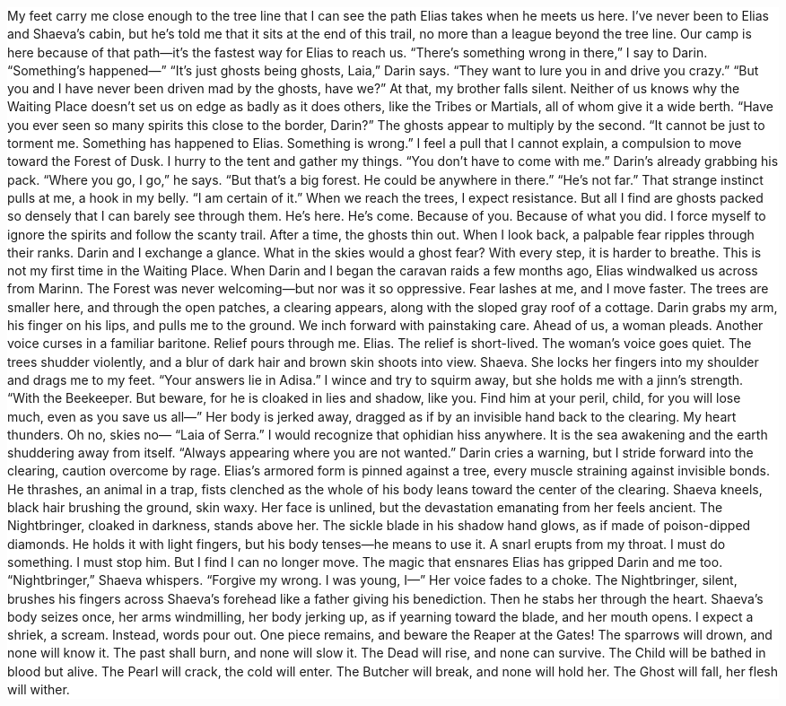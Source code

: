 My feet carry me close enough to the tree line that I can see the path Elias takes when he meets us here. I’ve never been to Elias and Shaeva’s cabin, but he’s told me that it sits at the end of this trail, no more than a league beyond the tree line. Our camp is here because of that path—it’s the fastest way for Elias to reach us.
“There’s something wrong in there,” I say to Darin. “Something’s happened—”
“It’s just ghosts being ghosts, Laia,” Darin says. “They want to lure you in and drive you crazy.”
“But you and I have never been driven mad by the ghosts, have we?” At that, my brother falls silent. Neither of us knows why the Waiting Place doesn’t set us on edge as badly as it does others, like the Tribes or Martials, all of whom give it a wide berth.
“Have you ever seen so many spirits this close to the border, Darin?” The ghosts appear to multiply by the second. “It cannot be just to torment me. Something has happened to Elias. Something is wrong.” I feel a pull that I cannot explain, a compulsion to move toward the Forest of Dusk.
I hurry to the tent and gather my things. “You don’t have to come with me.”
Darin’s already grabbing his pack. “Where you go, I go,” he says. “But that’s a big forest. He could be anywhere in there.”
“He’s not far.” That strange instinct pulls at me, a hook in my belly. “I am certain of it.” When we reach the trees, I expect resistance. But all I find are ghosts packed so densely that I can barely see through them.
He’s here. He’s come. Because of you. Because of what you did.
I force myself to ignore the spirits and follow the scanty trail. After a time, the ghosts thin out. When I look back, a palpable fear ripples through their ranks.
Darin and I exchange a glance. What in the skies would a ghost fear?
With every step, it is harder to breathe. This is not my first time in the Waiting Place. When Darin and I began the caravan raids a few months ago, Elias windwalked us across from Marinn. The Forest was never welcoming—but nor was it so oppressive.
Fear lashes at me, and I move faster. The trees are smaller here, and through the open patches, a clearing appears, along with the sloped gray roof of a cottage.
Darin grabs my arm, his finger on his lips, and pulls me to the ground. We inch forward with painstaking care. Ahead of us, a woman pleads. Another voice curses in a familiar baritone. Relief pours through me. Elias.
The relief is short-lived. The woman’s voice goes quiet. The trees shudder violently, and a blur of dark hair and brown skin shoots into view. Shaeva. She locks her fingers into my shoulder and drags me to my feet.
“Your answers lie in Adisa.” I wince and try to squirm away, but she holds me with a jinn’s strength. “With the Beekeeper. But beware, for he is cloaked in lies and shadow, like you. Find him at your peril, child, for you will lose much, even as you save us all—”
Her body is jerked away, dragged as if by an invisible hand back to the clearing. My heart thunders. Oh no, skies no—
“Laia of Serra.” I would recognize that ophidian hiss anywhere. It is the sea awakening and the earth shuddering away from itself. “Always appearing where you are not wanted.”
Darin cries a warning, but I stride forward into the clearing, caution overcome by rage. Elias’s armored form is pinned against a tree, every muscle straining against invisible bonds. He thrashes, an animal in a trap, fists clenched as the whole of his body leans toward the center of the clearing.
Shaeva kneels, black hair brushing the ground, skin waxy. Her face is unlined, but the devastation emanating from her feels ancient.
The Nightbringer, cloaked in darkness, stands above her. The sickle blade in his shadow hand glows, as if made of poison-dipped diamonds. He holds it with light fingers, but his body tenses—he means to use it.
A snarl erupts from my throat. I must do something. I must stop him. But I find I can no longer move. The magic that ensnares Elias has gripped Darin and me too.
“Nightbringer,” Shaeva whispers. “Forgive my wrong. I was young, I—”
Her voice fades to a choke. The Nightbringer, silent, brushes his fingers across Shaeva’s forehead like a father giving his benediction.
Then he stabs her through the heart.
Shaeva’s body seizes once, her arms windmilling, her body jerking up, as if yearning toward the blade, and her mouth opens. I expect a shriek, a scream. Instead, words pour out.
One piece remains, and beware the Reaper at the Gates!
The sparrows will drown, and none will know it.
The past shall burn, and none will slow it.
The Dead will rise, and none can survive.
The Child will be bathed in blood but alive.
The Pearl will crack, the cold will enter.
The Butcher will break, and none will hold her.
The Ghost will fall, her flesh will wither.